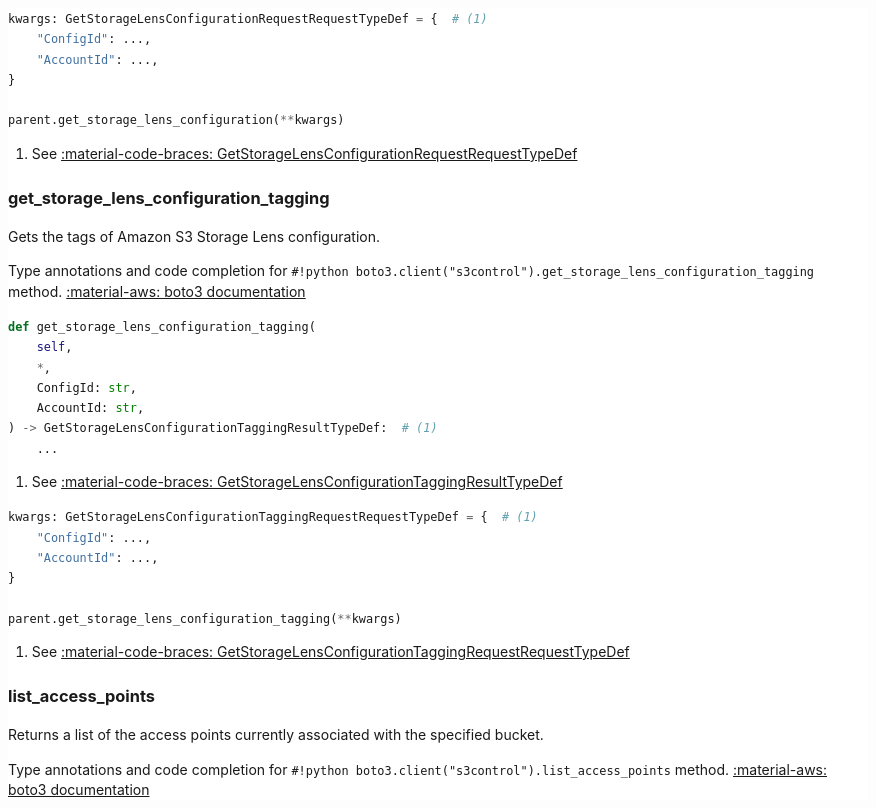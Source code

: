
```python title="Usage example with kwargs"
kwargs: GetStorageLensConfigurationRequestRequestTypeDef = {  # (1)
    "ConfigId": ...,
    "AccountId": ...,
}

parent.get_storage_lens_configuration(**kwargs)
```

1. See [:material-code-braces: GetStorageLensConfigurationRequestRequestTypeDef](./type_defs.md#getstoragelensconfigurationrequestrequesttypedef) 

### get\_storage\_lens\_configuration\_tagging

Gets the tags of Amazon S3 Storage Lens configuration.

Type annotations and code completion for `#!python boto3.client("s3control").get_storage_lens_configuration_tagging` method.
[:material-aws: boto3 documentation](https://boto3.amazonaws.com/v1/documentation/api/latest/reference/services/s3control.html#S3Control.Client.get_storage_lens_configuration_tagging)

```python title="Method definition"
def get_storage_lens_configuration_tagging(
    self,
    *,
    ConfigId: str,
    AccountId: str,
) -> GetStorageLensConfigurationTaggingResultTypeDef:  # (1)
    ...
```

1. See [:material-code-braces: GetStorageLensConfigurationTaggingResultTypeDef](./type_defs.md#getstoragelensconfigurationtaggingresulttypedef) 


```python title="Usage example with kwargs"
kwargs: GetStorageLensConfigurationTaggingRequestRequestTypeDef = {  # (1)
    "ConfigId": ...,
    "AccountId": ...,
}

parent.get_storage_lens_configuration_tagging(**kwargs)
```

1. See [:material-code-braces: GetStorageLensConfigurationTaggingRequestRequestTypeDef](./type_defs.md#getstoragelensconfigurationtaggingrequestrequesttypedef) 

### list\_access\_points

Returns a list of the access points currently associated with the specified
bucket.

Type annotations and code completion for `#!python boto3.client("s3control").list_access_points` method.
[:material-aws: boto3 documentation](https://boto3.amazonaws.com/v1/documentation/api/latest/reference/services/s3control.html#S3Control.Client.list_access_points)
